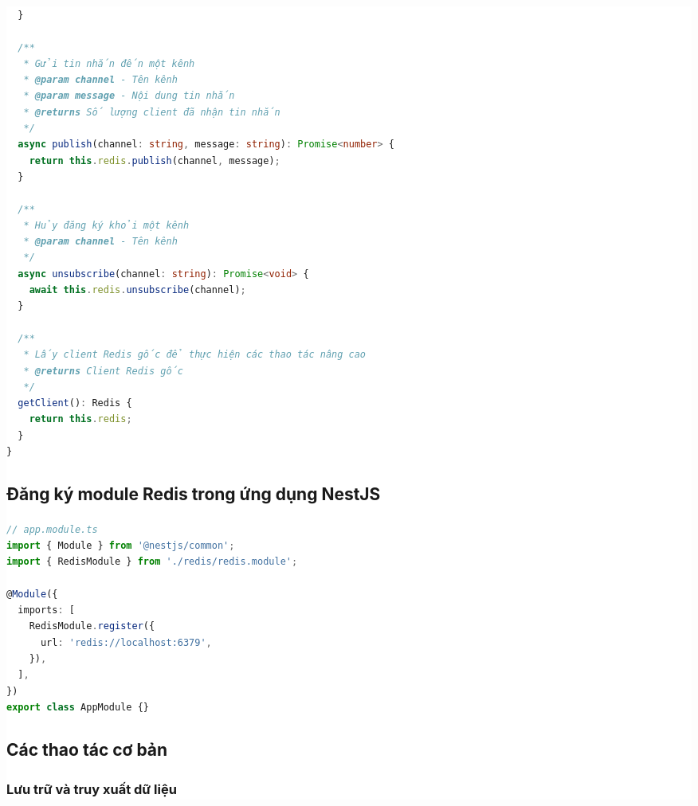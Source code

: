 ```typescript
  }

  /**
   * Gửi tin nhắn đến một kênh
   * @param channel - Tên kênh
   * @param message - Nội dung tin nhắn
   * @returns Số lượng client đã nhận tin nhắn
   */
  async publish(channel: string, message: string): Promise<number> {
    return this.redis.publish(channel, message);
  }

  /**
   * Hủy đăng ký khỏi một kênh
   * @param channel - Tên kênh
   */
  async unsubscribe(channel: string): Promise<void> {
    await this.redis.unsubscribe(channel);
  }

  /**
   * Lấy client Redis gốc để thực hiện các thao tác nâng cao
   * @returns Client Redis gốc
   */
  getClient(): Redis {
    return this.redis;
  }
}
```

## Đăng ký module Redis trong ứng dụng NestJS

```typescript
// app.module.ts
import { Module } from '@nestjs/common';
import { RedisModule } from './redis/redis.module';

@Module({
  imports: [
    RedisModule.register({
      url: 'redis://localhost:6379',
    }),
  ],
})
export class AppModule {}
```

## Các thao tác cơ bản

### Lưu trữ và truy xuất dữ liệu
